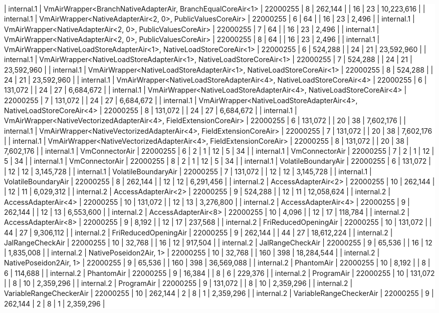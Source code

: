 | internal.1 | VmAirWrapper<BranchNativeAdapterAir, BranchEqualCoreAir<1> | 22000255 | 8 | 262,144 |  | 16 | 23 | 10,223,616 | 
| internal.1 | VmAirWrapper<NativeAdapterAir<2, 0>, PublicValuesCoreAir> | 22000255 | 6 | 64 |  | 16 | 23 | 2,496 | 
| internal.1 | VmAirWrapper<NativeAdapterAir<2, 0>, PublicValuesCoreAir> | 22000255 | 7 | 64 |  | 16 | 23 | 2,496 | 
| internal.1 | VmAirWrapper<NativeAdapterAir<2, 0>, PublicValuesCoreAir> | 22000255 | 8 | 64 |  | 16 | 23 | 2,496 | 
| internal.1 | VmAirWrapper<NativeLoadStoreAdapterAir<1>, NativeLoadStoreCoreAir<1> | 22000255 | 6 | 524,288 |  | 24 | 21 | 23,592,960 | 
| internal.1 | VmAirWrapper<NativeLoadStoreAdapterAir<1>, NativeLoadStoreCoreAir<1> | 22000255 | 7 | 524,288 |  | 24 | 21 | 23,592,960 | 
| internal.1 | VmAirWrapper<NativeLoadStoreAdapterAir<1>, NativeLoadStoreCoreAir<1> | 22000255 | 8 | 524,288 |  | 24 | 21 | 23,592,960 | 
| internal.1 | VmAirWrapper<NativeLoadStoreAdapterAir<4>, NativeLoadStoreCoreAir<4> | 22000255 | 6 | 131,072 |  | 24 | 27 | 6,684,672 | 
| internal.1 | VmAirWrapper<NativeLoadStoreAdapterAir<4>, NativeLoadStoreCoreAir<4> | 22000255 | 7 | 131,072 |  | 24 | 27 | 6,684,672 | 
| internal.1 | VmAirWrapper<NativeLoadStoreAdapterAir<4>, NativeLoadStoreCoreAir<4> | 22000255 | 8 | 131,072 |  | 24 | 27 | 6,684,672 | 
| internal.1 | VmAirWrapper<NativeVectorizedAdapterAir<4>, FieldExtensionCoreAir> | 22000255 | 6 | 131,072 |  | 20 | 38 | 7,602,176 | 
| internal.1 | VmAirWrapper<NativeVectorizedAdapterAir<4>, FieldExtensionCoreAir> | 22000255 | 7 | 131,072 |  | 20 | 38 | 7,602,176 | 
| internal.1 | VmAirWrapper<NativeVectorizedAdapterAir<4>, FieldExtensionCoreAir> | 22000255 | 8 | 131,072 |  | 20 | 38 | 7,602,176 | 
| internal.1 | VmConnectorAir | 22000255 | 6 | 2 | 1 | 12 | 5 | 34 | 
| internal.1 | VmConnectorAir | 22000255 | 7 | 2 | 1 | 12 | 5 | 34 | 
| internal.1 | VmConnectorAir | 22000255 | 8 | 2 | 1 | 12 | 5 | 34 | 
| internal.1 | VolatileBoundaryAir | 22000255 | 6 | 131,072 |  | 12 | 12 | 3,145,728 | 
| internal.1 | VolatileBoundaryAir | 22000255 | 7 | 131,072 |  | 12 | 12 | 3,145,728 | 
| internal.1 | VolatileBoundaryAir | 22000255 | 8 | 262,144 |  | 12 | 12 | 6,291,456 | 
| internal.2 | AccessAdapterAir<2> | 22000255 | 10 | 262,144 |  | 12 | 11 | 6,029,312 | 
| internal.2 | AccessAdapterAir<2> | 22000255 | 9 | 524,288 |  | 12 | 11 | 12,058,624 | 
| internal.2 | AccessAdapterAir<4> | 22000255 | 10 | 131,072 |  | 12 | 13 | 3,276,800 | 
| internal.2 | AccessAdapterAir<4> | 22000255 | 9 | 262,144 |  | 12 | 13 | 6,553,600 | 
| internal.2 | AccessAdapterAir<8> | 22000255 | 10 | 4,096 |  | 12 | 17 | 118,784 | 
| internal.2 | AccessAdapterAir<8> | 22000255 | 9 | 8,192 |  | 12 | 17 | 237,568 | 
| internal.2 | FriReducedOpeningAir | 22000255 | 10 | 131,072 |  | 44 | 27 | 9,306,112 | 
| internal.2 | FriReducedOpeningAir | 22000255 | 9 | 262,144 |  | 44 | 27 | 18,612,224 | 
| internal.2 | JalRangeCheckAir | 22000255 | 10 | 32,768 |  | 16 | 12 | 917,504 | 
| internal.2 | JalRangeCheckAir | 22000255 | 9 | 65,536 |  | 16 | 12 | 1,835,008 | 
| internal.2 | NativePoseidon2Air<BabyBearParameters>, 1> | 22000255 | 10 | 32,768 |  | 160 | 398 | 18,284,544 | 
| internal.2 | NativePoseidon2Air<BabyBearParameters>, 1> | 22000255 | 9 | 65,536 |  | 160 | 398 | 36,569,088 | 
| internal.2 | PhantomAir | 22000255 | 10 | 8,192 |  | 8 | 6 | 114,688 | 
| internal.2 | PhantomAir | 22000255 | 9 | 16,384 |  | 8 | 6 | 229,376 | 
| internal.2 | ProgramAir | 22000255 | 10 | 131,072 |  | 8 | 10 | 2,359,296 | 
| internal.2 | ProgramAir | 22000255 | 9 | 131,072 |  | 8 | 10 | 2,359,296 | 
| internal.2 | VariableRangeCheckerAir | 22000255 | 10 | 262,144 | 2 | 8 | 1 | 2,359,296 | 
| internal.2 | VariableRangeCheckerAir | 22000255 | 9 | 262,144 | 2 | 8 | 1 | 2,359,296 | 